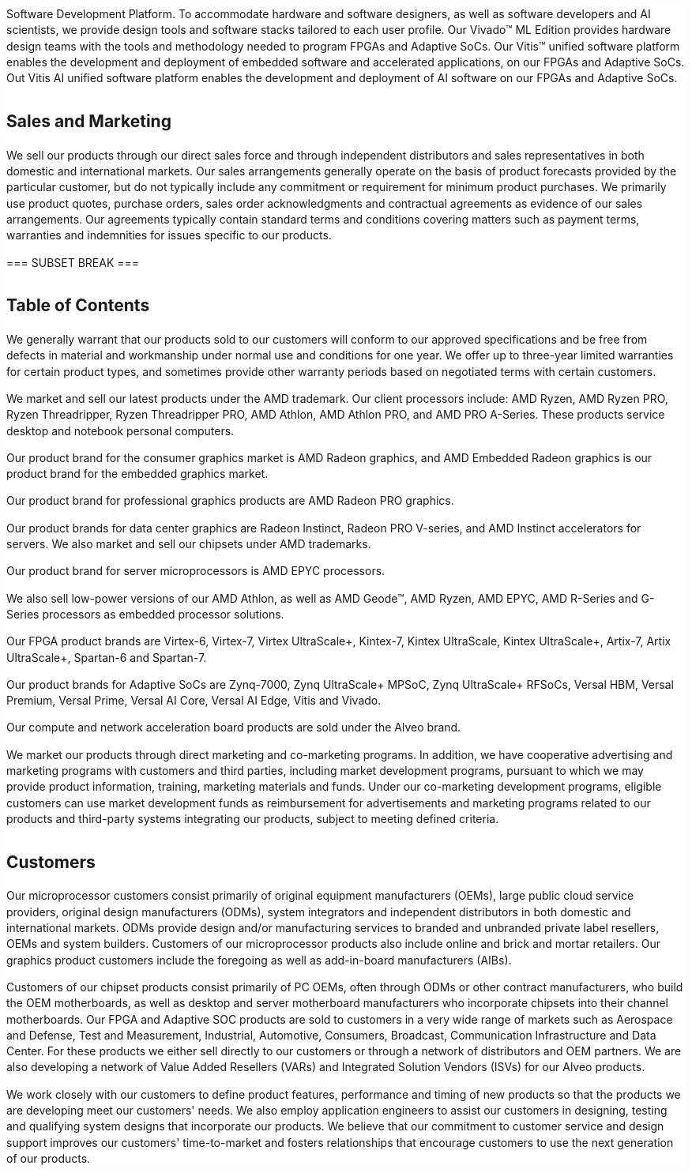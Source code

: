 <p>Software Development Platform. To accommodate hardware and software designers, as well as software developers and AI scientists, we provide design tools and software stacks tailored to each user profile. Our Vivado™ ML Edition provides hardware design teams with the tools and methodology needed to program FPGAs and Adaptive SoCs. Our Vitis™ unified software platform enables the development and deployment of embedded software and accelerated applications, on our FPGAs and Adaptive SoCs. Out Vitis AI unified software platform enables the development and deployment of AI software on our FPGAs and Adaptive SoCs.</p>
<h2>Sales and Marketing</h2>
<p>We sell our products through our direct sales force and through independent distributors and sales representatives in both domestic and international markets. Our sales arrangements generally operate on the basis of product forecasts provided by the particular customer, but do not typically include any commitment or requirement for minimum product purchases. We primarily use product quotes, purchase orders, sales order acknowledgments and contractual agreements as evidence of our sales arrangements. Our agreements typically contain standard terms and conditions covering matters such as payment terms, warranties and indemnities for issues specific to our products.</p>
<p>=== SUBSET BREAK ===</p>
<h2>Table of Contents</h2>
<p>We generally warrant that our products sold to our customers will conform to our approved specifications and be free from defects in material and workmanship under normal use and conditions for one year. We offer up to three-year limited warranties for certain product types, and sometimes provide other warranty periods based on negotiated terms with certain customers.</p>
<p>We market and sell our latest products under the AMD trademark. Our client processors include: AMD Ryzen, AMD Ryzen PRO, Ryzen Threadripper, Ryzen Threadripper PRO, AMD Athlon, AMD Athlon PRO, and AMD PRO A-Series. These products service desktop and notebook personal computers.</p>
<p>Our product brand for the consumer graphics market is AMD Radeon graphics, and AMD Embedded Radeon graphics is our product brand for the embedded graphics market.</p>
<p>Our product brand for professional graphics products are AMD Radeon PRO graphics.</p>
<p>Our product brands for data center graphics are Radeon Instinct, Radeon PRO V-series, and AMD Instinct accelerators for servers. We also market and sell our chipsets under AMD trademarks.</p>
<p>Our product brand for server microprocessors is AMD EPYC processors.</p>
<p>We also sell low-power versions of our AMD Athlon, as well as AMD Geode™, AMD Ryzen, AMD EPYC, AMD R-Series and G-Series processors as embedded processor solutions.</p>
<p>Our FPGA product brands are Virtex-6, Virtex-7, Virtex UltraScale+, Kintex-7, Kintex UltraScale, Kintex UltraScale+, Artix-7, Artix UltraScale+, Spartan-6 and Spartan-7.</p>
<p>Our product brands for Adaptive SoCs are Zynq-7000, Zynq UltraScale+ MPSoC, Zynq UltraScale+ RFSoCs, Versal HBM, Versal Premium, Versal Prime, Versal AI Core, Versal AI Edge, Vitis and Vivado.</p>
<p>Our compute and network acceleration board products are sold under the Alveo brand.</p>
<p>We market our products through direct marketing and co-marketing programs. In addition, we have cooperative advertising and marketing programs with customers and third parties, including market development programs, pursuant to which we may provide product information, training, marketing materials and funds. Under our co-marketing development programs, eligible customers can use market development funds as reimbursement for advertisements and marketing programs related to our products and third-party systems integrating our products, subject to meeting defined criteria.</p>
<h2>Customers</h2>
<p>Our microprocessor customers consist primarily of original equipment manufacturers (OEMs), large public cloud service providers, original design manufacturers (ODMs), system integrators and independent distributors in both domestic and international markets. ODMs provide design and/or manufacturing services to branded and unbranded private label resellers, OEMs and system builders. Customers of our microprocessor products also include online and brick and mortar retailers. Our graphics product customers include the foregoing as well as add-in-board manufacturers (AIBs).</p>
<p>Customers of our chipset products consist primarily of PC OEMs, often through ODMs or other contract manufacturers, who build the OEM motherboards, as well as desktop and server motherboard manufacturers who incorporate chipsets into their channel motherboards. Our FPGA and Adaptive SOC products are sold to customers in a very wide range of markets such as Aerospace and Defense, Test and Measurement, Industrial, Automotive, Consumers, Broadcast, Communication Infrastructure and Data Center. For these products we either sell directly to our customers or through a network of distributors and OEM partners. We are also developing a network of Value Added Resellers (VARs) and Integrated Solution Vendors (ISVs) for our Alveo products.</p>
<p>We work closely with our customers to define product features, performance and timing of new products so that the products we are developing meet our customers' needs. We also employ application engineers to assist our customers in designing, testing and qualifying system designs that incorporate our products. We believe that our commitment to customer service and design support improves our customers' time-to-market and fosters relationships that encourage customers to use the next generation of our products.</p>